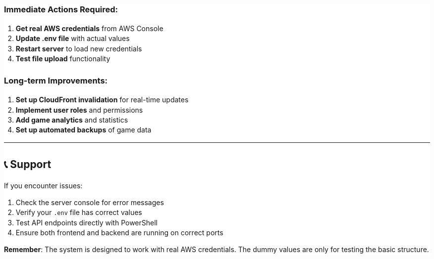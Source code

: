 ### Immediate Actions Required:
1. **Get real AWS credentials** from AWS Console
2. **Update .env file** with actual values
3. **Restart server** to load new credentials
4. **Test file upload** functionality

### Long-term Improvements:
1. **Set up CloudFront invalidation** for real-time updates
2. **Implement user roles** and permissions
3. **Add game analytics** and statistics
4. **Set up automated backups** of game data

---

## 📞 Support

If you encounter issues:
1. Check the server console for error messages
2. Verify your `.env` file has correct values
3. Test API endpoints directly with PowerShell
4. Ensure both frontend and backend are running on correct ports

**Remember**: The system is designed to work with real AWS credentials. The dummy values are only for testing the basic structure.
